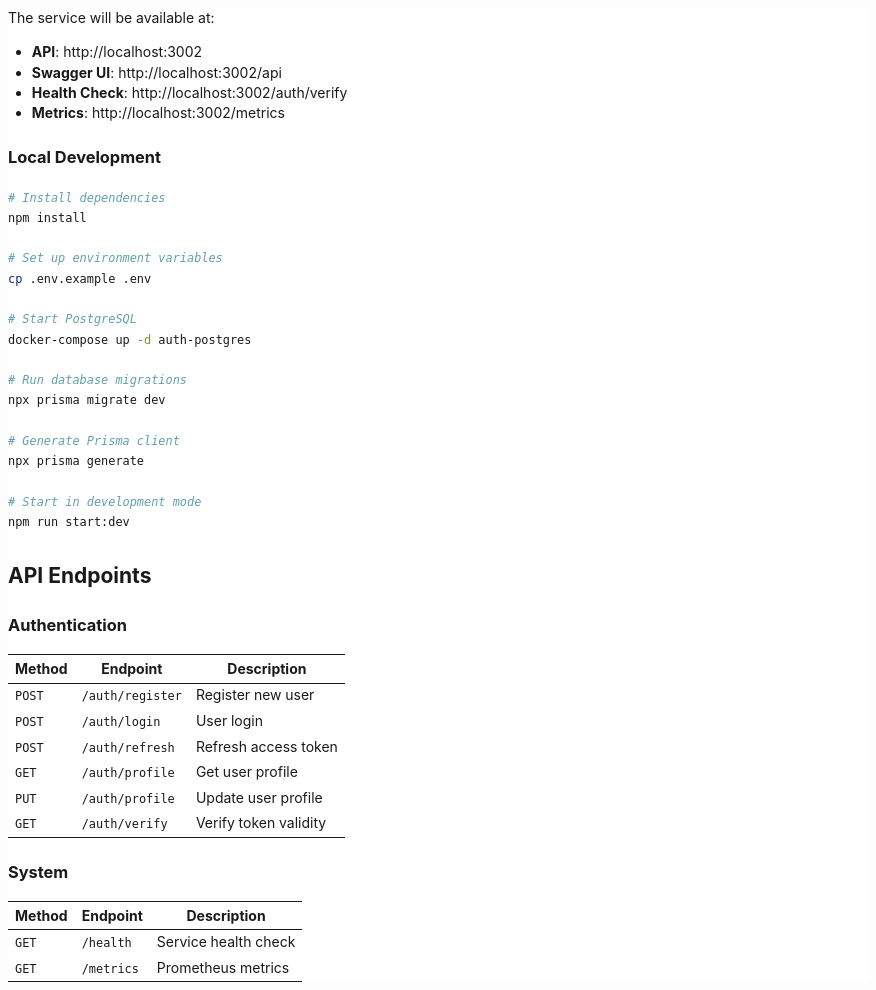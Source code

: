 The service will be available at:
- **API**: http://localhost:3002
- **Swagger UI**: http://localhost:3002/api
- **Health Check**: http://localhost:3002/auth/verify
- **Metrics**: http://localhost:3002/metrics

### Local Development

```bash
# Install dependencies
npm install

# Set up environment variables
cp .env.example .env

# Start PostgreSQL
docker-compose up -d auth-postgres

# Run database migrations
npx prisma migrate dev

# Generate Prisma client
npx prisma generate

# Start in development mode
npm run start:dev
```

## API Endpoints

### Authentication

| Method | Endpoint | Description |
|--------|----------|-------------|
| `POST` | `/auth/register` | Register new user |
| `POST` | `/auth/login` | User login |
| `POST` | `/auth/refresh` | Refresh access token |
| `GET` | `/auth/profile` | Get user profile |
| `PUT` | `/auth/profile` | Update user profile |
| `GET` | `/auth/verify` | Verify token validity |

### System

| Method | Endpoint | Description |
|--------|----------|-------------|
| `GET` | `/health` | Service health check |
| `GET` | `/metrics` | Prometheus metrics |
